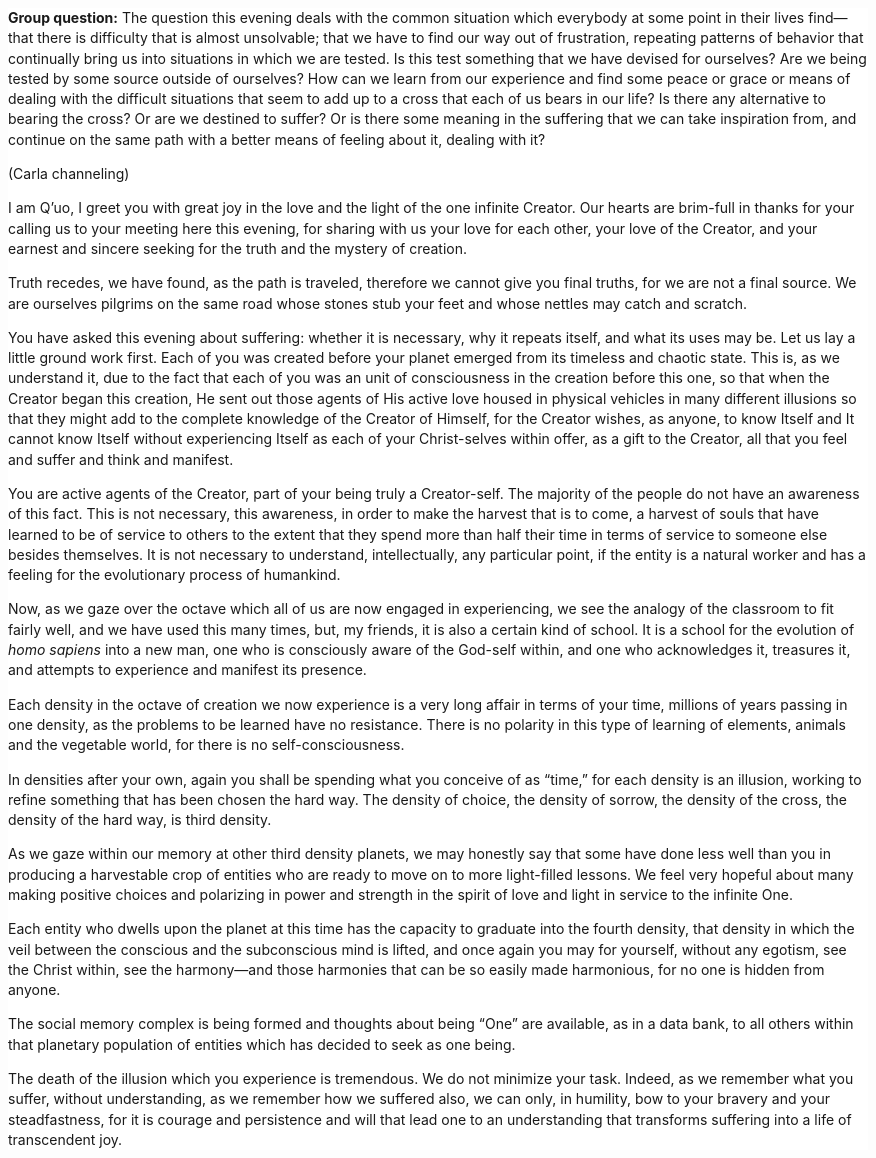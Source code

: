<p class="group-question"><strong>Group question:</strong> The question this evening deals with the common situation which everybody at some point in their lives find—that there is difficulty that is almost unsolvable; that we have to find our way out of frustration, repeating patterns of behavior that continually bring us into situations in which we are tested. Is this test something that we have devised for ourselves? Are we being tested by some source outside of ourselves? How can we learn from our experience and find some peace or grace or means of dealing with the difficult situations that seem to add up to a cross that each of us bears in our life? Is there any alternative to bearing the cross? Or are we destined to suffer? Or is there some meaning in the suffering that we can take inspiration from, and continue on the same path with a better means of feeling about it, dealing with it?</p>
<p class="channel-type">(Carla channeling)</p>
<p>I am Q’uo, I greet you with great joy in the love and the light of the one infinite Creator. Our hearts are brim-full in thanks for your calling us to your meeting here this evening, for sharing with us your love for each other, your love of the Creator, and your earnest and sincere seeking for the truth and the mystery of creation.</p>
<p>Truth recedes, we have found, as the path is traveled, therefore we cannot give you final truths, for we are not a final source. We are ourselves pilgrims on the same road whose stones stub your feet and whose nettles may catch and scratch.</p>
<p>You have asked this evening about suffering: whether it is necessary, why it repeats itself, and what its uses may be. Let us lay a little ground work first. Each of you was created before your planet emerged from its timeless and chaotic state. This is, as we understand it, due to the fact that each of you was an unit of consciousness in the creation before this one, so that when the Creator began this creation, He sent out those agents of His active love housed in physical vehicles in many different illusions so that they might add to the complete knowledge of the Creator of Himself, for the Creator wishes, as anyone, to know Itself and It cannot know Itself without experiencing Itself as each of your Christ-selves within offer, as a gift to the Creator, all that you feel and suffer and think and manifest.</p>
<p>You are active agents of the Creator, part of your being truly a Creator-self. The majority of the people do not have an awareness of this fact. This is not necessary, this awareness, in order to make the harvest that is to come, a harvest of souls that have learned to be of service to others to the extent that they spend more than half their time in terms of service to someone else besides themselves. It is not necessary to understand, intellectually, any particular point, if the entity is a natural worker and has a feeling for the evolutionary process of humankind.</p>
<p>Now, as we gaze over the octave which all of us are now engaged in experiencing, we see the analogy of the classroom to fit fairly well, and we have used this many times, but, my friends, it is also a certain kind of school. It is a school for the evolution of <em>homo sapiens</em> into a new man, one who is consciously aware of the God-self within, and one who acknowledges it, treasures it, and attempts to experience and manifest its presence.</p>
<p>Each density in the octave of creation we now experience is a very long affair in terms of your time, millions of years passing in one density, as the problems to be learned have no resistance. There is no polarity in this type of learning of elements, animals and the vegetable world, for there is no self-consciousness.</p>
<p>In densities after your own, again you shall be spending what you conceive of as “time,” for each density is an illusion, working to refine something that has been chosen the hard way. The density of choice, the density of sorrow, the density of the cross, the density of the hard way, is third density.</p>
<p>As we gaze within our memory at other third density planets, we may honestly say that some have done less well than you in producing a harvestable crop of entities who are ready to move on to more light-filled lessons. We feel very hopeful about many making positive choices and polarizing in power and strength in the spirit of love and light in service to the infinite One.</p>
<p>Each entity who dwells upon the planet at this time has the capacity to graduate into the fourth density, that density in which the veil between the conscious and the subconscious mind is lifted, and once again you may for yourself, without any egotism, see the Christ within, see the harmony—and those harmonies that can be so easily made harmonious, for no one is hidden from anyone.</p>
<p>The social memory complex is being formed and thoughts about being “One” are available, as in a data bank, to all others within that planetary population of entities which has decided to seek as one being.</p>
<p>The death of the illusion which you experience is tremendous. We do not minimize your task. Indeed, as we remember what you suffer, without understanding, as we remember how we suffered also, we can only, in humility, bow to your bravery and your steadfastness, for it is courage and persistence and will that lead one to an understanding that transforms suffering into a life of transcendent joy.</p>